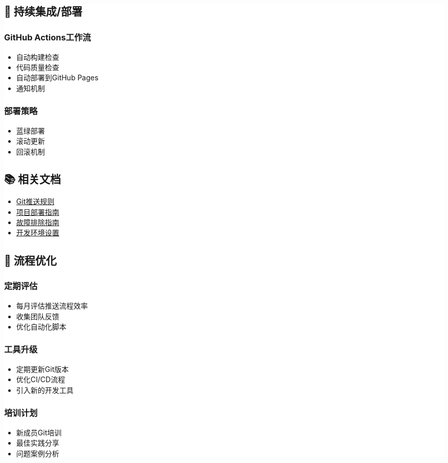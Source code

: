## 🚀 持续集成/部署

### GitHub Actions工作流
- 自动构建检查
- 代码质量检查
- 自动部署到GitHub Pages
- 通知机制

### 部署策略
- 蓝绿部署
- 滚动更新
- 回滚机制

## 📚 相关文档

- [Git推送规则](.augment/rules/git-push-rules.md)
- [项目部署指南](../DEPLOYMENT.md)
- [故障排除指南](../TROUBLESHOOTING.md)
- [开发环境设置](../DEVELOPMENT.md)

## 🔄 流程优化

### 定期评估
- 每月评估推送流程效率
- 收集团队反馈
- 优化自动化脚本

### 工具升级
- 定期更新Git版本
- 优化CI/CD流程
- 引入新的开发工具

### 培训计划
- 新成员Git培训
- 最佳实践分享
- 问题案例分析
